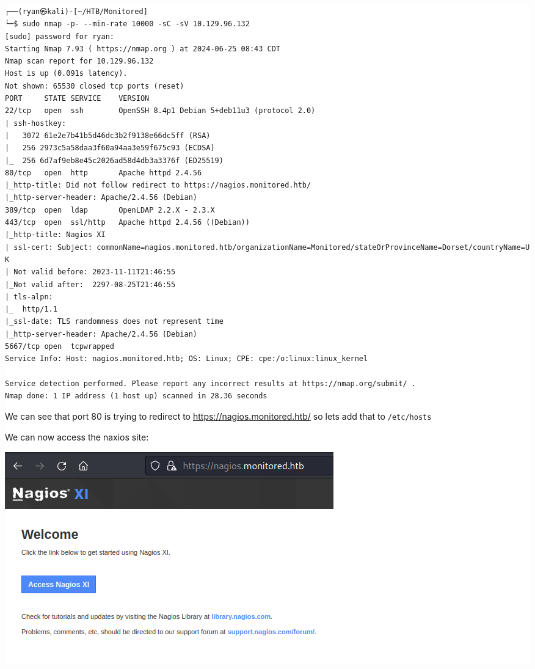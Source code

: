 ```
┌──(ryan㉿kali)-[~/HTB/Monitored]
└─$ sudo nmap -p- --min-rate 10000 -sC -sV 10.129.96.132          
[sudo] password for ryan: 
Starting Nmap 7.93 ( https://nmap.org ) at 2024-06-25 08:43 CDT
Nmap scan report for 10.129.96.132
Host is up (0.091s latency).
Not shown: 65530 closed tcp ports (reset)
PORT     STATE SERVICE    VERSION
22/tcp   open  ssh        OpenSSH 8.4p1 Debian 5+deb11u3 (protocol 2.0)
| ssh-hostkey: 
|   3072 61e2e7b41b5d46dc3b2f9138e66dc5ff (RSA)
|   256 2973c5a58daa3f60a94aa3e59f675c93 (ECDSA)
|_  256 6d7af9eb8e45c2026ad58d4db3a3376f (ED25519)
80/tcp   open  http       Apache httpd 2.4.56
|_http-title: Did not follow redirect to https://nagios.monitored.htb/
|_http-server-header: Apache/2.4.56 (Debian)
389/tcp  open  ldap       OpenLDAP 2.2.X - 2.3.X
443/tcp  open  ssl/http   Apache httpd 2.4.56 ((Debian))
|_http-title: Nagios XI
| ssl-cert: Subject: commonName=nagios.monitored.htb/organizationName=Monitored/stateOrProvinceName=Dorset/countryName=UK
| Not valid before: 2023-11-11T21:46:55
|_Not valid after:  2297-08-25T21:46:55
| tls-alpn: 
|_  http/1.1
|_ssl-date: TLS randomness does not represent time
|_http-server-header: Apache/2.4.56 (Debian)
5667/tcp open  tcpwrapped
Service Info: Host: nagios.monitored.htb; OS: Linux; CPE: cpe:/o:linux:linux_kernel

Service detection performed. Please report any incorrect results at https://nmap.org/submit/ .
Nmap done: 1 IP address (1 host up) scanned in 28.36 seconds
```

We can see that port 80 is trying to redirect to https://nagios.monitored.htb/ so lets add that to `/etc/hosts`

We can now access the naxios site:

![monitored_site.png](../assets/monitored_assets/monitored_site.png)
